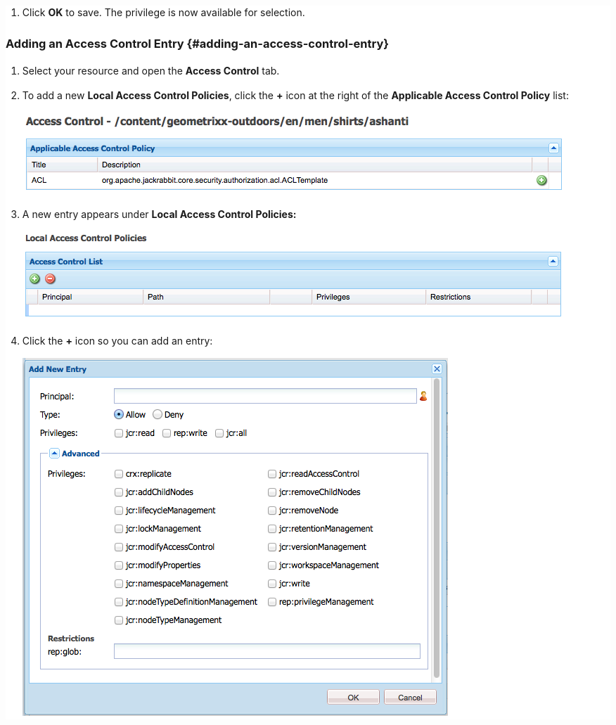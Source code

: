 1. Click **OK** to save. The privilege is now available for selection.

### Adding an Access Control Entry {#adding-an-access-control-entry}

1. Select your resource and open the **Access Control** tab.

1. To add a new **Local Access Control Policies**, click the **+** icon at the right of the **Applicable Access Control Policy** list:

   ![crx_accesscontrol_applicable](assets/crx_accesscontrol_applicable.png)

1. A new entry appears under **Local Access Control Policies:**

   ![crx_accesscontrol_newlocal](assets/crx_accesscontrol_newlocal.png)

1. Click the **+** icon so you can add an entry:

   ![crx_accesscontrol_addentry](assets/crx_accesscontrol_addentry.png)
